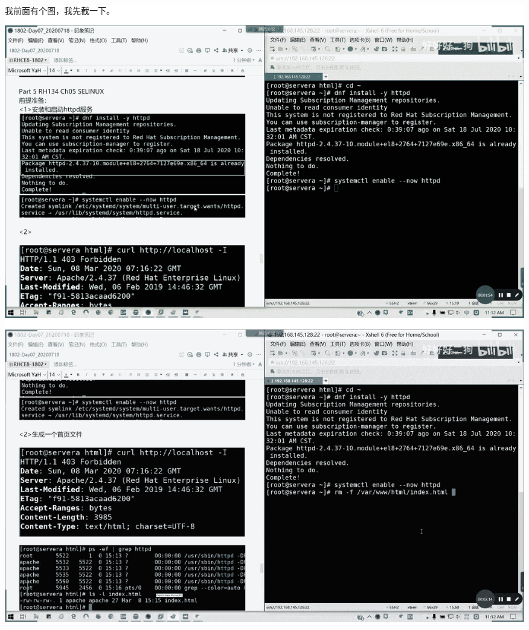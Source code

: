 我前面有个图，我先截一下。

![](img/bc64bb66c6c4aa1fb48f8da7ce355e84_9.png)

![](img/bc64bb66c6c4aa1fb48f8da7ce355e84_10.png)
